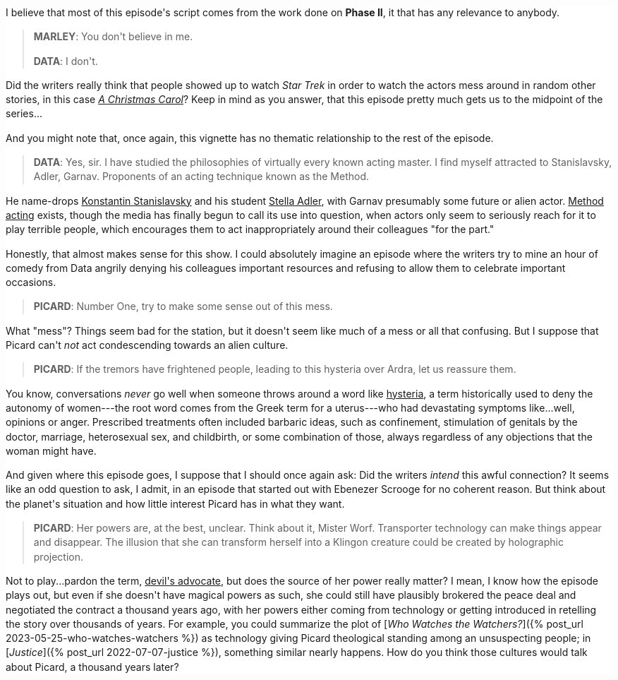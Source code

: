I believe that most of this episode's script comes from the work done on **Phase II**, it that has any relevance to anybody.

 > **MARLEY**: You don't believe in me.
 >
 > **DATA**: I don't.

Did the writers really think that people showed up to watch *Star Trek* in order to watch the actors mess around in random other stories, in this case [*A Christmas Carol*](https://en.wikipedia.org/wiki/A_Christmas_Carol)?  Keep in mind as you answer, that this episode pretty much gets us to the midpoint of the series...

And you might note that, once again, this vignette has no thematic relationship to the rest of the episode.

 > **DATA**: Yes, sir. I have studied the philosophies of virtually every known acting master. I find myself attracted to Stanislavsky, Adler, Garnav. Proponents of an acting technique known as the Method.

He name-drops [Konstantin Stanislavsky](https://en.wikipedia.org/wiki/Konstantin_Stanislavski) and his student [Stella Adler](https://en.wikipedia.org/wiki/Stella_Adler), with Garnav presumably some future or alien actor.  [Method acting](https://en.wikipedia.org/wiki/Method_acting) exists, though the media has finally begun to call its use into question, when actors only seem to seriously reach for it to play terrible people, which encourages them to act inappropriately around their colleagues "for the part."

Honestly, that almost makes sense for this show.  I could absolutely imagine an episode where the writers try to mine an hour of comedy from Data angrily denying his colleagues important resources and refusing to allow them to celebrate important occasions.

 > **PICARD**: Number One, try to make some sense out of this mess.

What "mess"?  Things seem bad for the station, but it doesn't seem like much of a mess or all that confusing.  But I suppose that Picard can't *not* act condescending towards an alien culture.

 > **PICARD**: If the tremors have frightened people, leading to this hysteria over Ardra, let us reassure them.

You know, conversations *never* go well when someone throws around a word like [hysteria](https://en.wikipedia.org/wiki/Hysteria), a term historically used to deny the autonomy of women---the root word comes from the Greek term for a uterus---who had devastating symptoms like...well, opinions or anger.  Prescribed treatments often included barbaric ideas, such as confinement, stimulation of genitals by the doctor, marriage, heterosexual sex, and childbirth, or some combination of those, always regardless of any objections that the woman might have.

And given where this episode goes, I suppose that I should once again ask:  Did the writers *intend* this awful connection?  It seems like an odd question to ask, I admit, in an episode that started out with Ebenezer Scrooge for no coherent reason.  But think about the planet's situation and how little interest Picard has in what they want.

 > **PICARD**: Her powers are, at the best, unclear. Think about it, Mister Worf. Transporter technology can make things appear and disappear. The illusion that she can transform herself into a Klingon creature could be created by holographic projection.

Not to play...pardon the term, [devil's advocate](https://en.wikipedia.org/wiki/Devil%27s_advocate), but does the source of her power really matter?  I mean, I know how the episode plays out, but even if she doesn't have magical powers as such, she could still have plausibly brokered the peace deal and negotiated the contract a thousand years ago, with her powers either coming from technology or getting introduced in retelling the story over thousands of years.  For example, you could summarize the plot of [*Who Watches the Watchers?*]({% post_url 2023-05-25-who-watches-watchers %}) as technology giving Picard theological standing among an unsuspecting people; in [*Justice*]({% post_url 2022-07-07-justice %}), something similar nearly happens.  How do you think those cultures would talk about Picard, a thousand years later?
